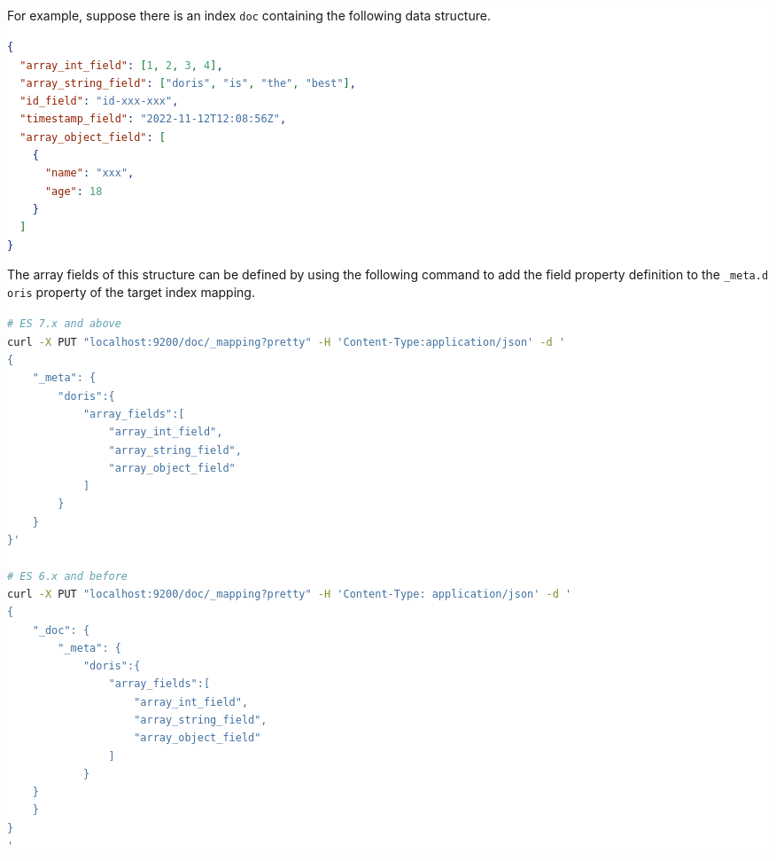 For example, suppose there is an index `doc` containing the following data structure.

```json
{
  "array_int_field": [1, 2, 3, 4],
  "array_string_field": ["doris", "is", "the", "best"],
  "id_field": "id-xxx-xxx",
  "timestamp_field": "2022-11-12T12:08:56Z",
  "array_object_field": [
    {
      "name": "xxx",
      "age": 18
    }
  ]
}
```

The array fields of this structure can be defined by using the following command to add the field property definition 
to the `_meta.doris` property of the target index mapping.

```bash
# ES 7.x and above
curl -X PUT "localhost:9200/doc/_mapping?pretty" -H 'Content-Type:application/json' -d '
{
    "_meta": {
        "doris":{
            "array_fields":[
                "array_int_field",
                "array_string_field",
                "array_object_field"
            ]
        }
    }
}'

# ES 6.x and before
curl -X PUT "localhost:9200/doc/_mapping?pretty" -H 'Content-Type: application/json' -d '
{
    "_doc": {
        "_meta": {
            "doris":{
                "array_fields":[
                    "array_int_field",
                    "array_string_field",
                    "array_object_field"
                ]
            }
    }
    }
}
'

```
